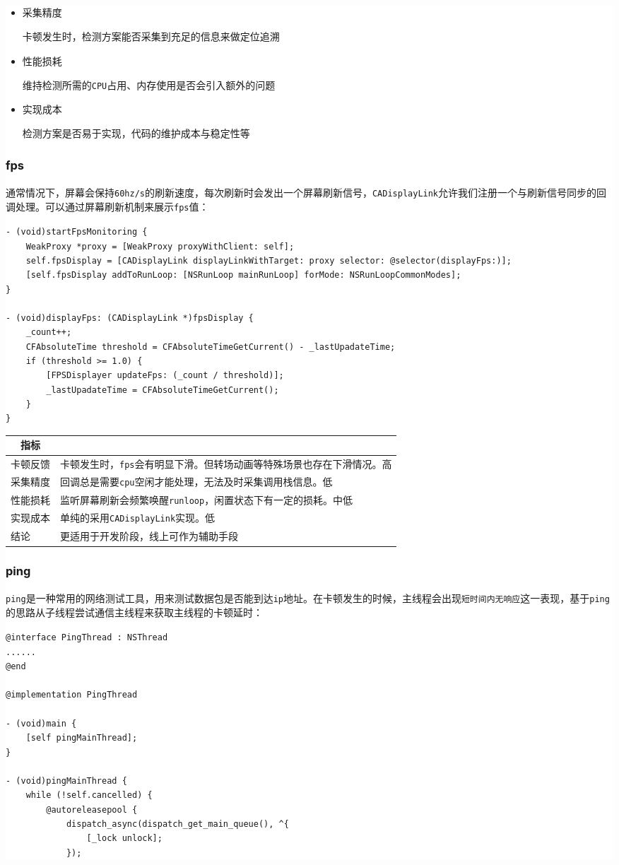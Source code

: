 - 采集精度

    卡顿发生时，检测方案能否采集到充足的信息来做定位追溯

- 性能损耗

    维持检测所需的`CPU`占用、内存使用是否会引入额外的问题

- 实现成本

    检测方案是否易于实现，代码的维护成本与稳定性等

### fps
通常情况下，屏幕会保持`60hz/s`的刷新速度，每次刷新时会发出一个屏幕刷新信号，`CADisplayLink`允许我们注册一个与刷新信号同步的回调处理。可以通过屏幕刷新机制来展示`fps`值：

    - (void)startFpsMonitoring {
        WeakProxy *proxy = [WeakProxy proxyWithClient: self];
        self.fpsDisplay = [CADisplayLink displayLinkWithTarget: proxy selector: @selector(displayFps:)];
        [self.fpsDisplay addToRunLoop: [NSRunLoop mainRunLoop] forMode: NSRunLoopCommonModes];
    }
    
    - (void)displayFps: (CADisplayLink *)fpsDisplay {
        _count++;
        CFAbsoluteTime threshold = CFAbsoluteTimeGetCurrent() - _lastUpadateTime;
        if (threshold >= 1.0) {
            [FPSDisplayer updateFps: (_count / threshold)];
            _lastUpadateTime = CFAbsoluteTimeGetCurrent();
        }
    }
    
| 指标 |  |
| --- | --- |
| 卡顿反馈 | 卡顿发生时，`fps`会有明显下滑。但转场动画等特殊场景也存在下滑情况。高 |
| 采集精度 | 回调总是需要`cpu`空闲才能处理，无法及时采集调用栈信息。低 |
| 性能损耗 | 监听屏幕刷新会频繁唤醒`runloop`，闲置状态下有一定的损耗。中低 |
| 实现成本 | 单纯的采用`CADisplayLink`实现。低 |
| 结论 | 更适用于开发阶段，线上可作为辅助手段 |

### ping
`ping`是一种常用的网络测试工具，用来测试数据包是否能到达`ip`地址。在卡顿发生的时候，主线程会出现`短时间内无响应`这一表现，基于`ping`的思路从子线程尝试通信主线程来获取主线程的卡顿延时：

    @interface PingThread : NSThread
    ......
    @end

    @implementation PingThread
    
    - (void)main {
        [self pingMainThread];
    }
    
    - (void)pingMainThread {
        while (!self.cancelled) {
            @autoreleasepool {
                dispatch_async(dispatch_get_main_queue(), ^{
                    [_lock unlock];
                });
                